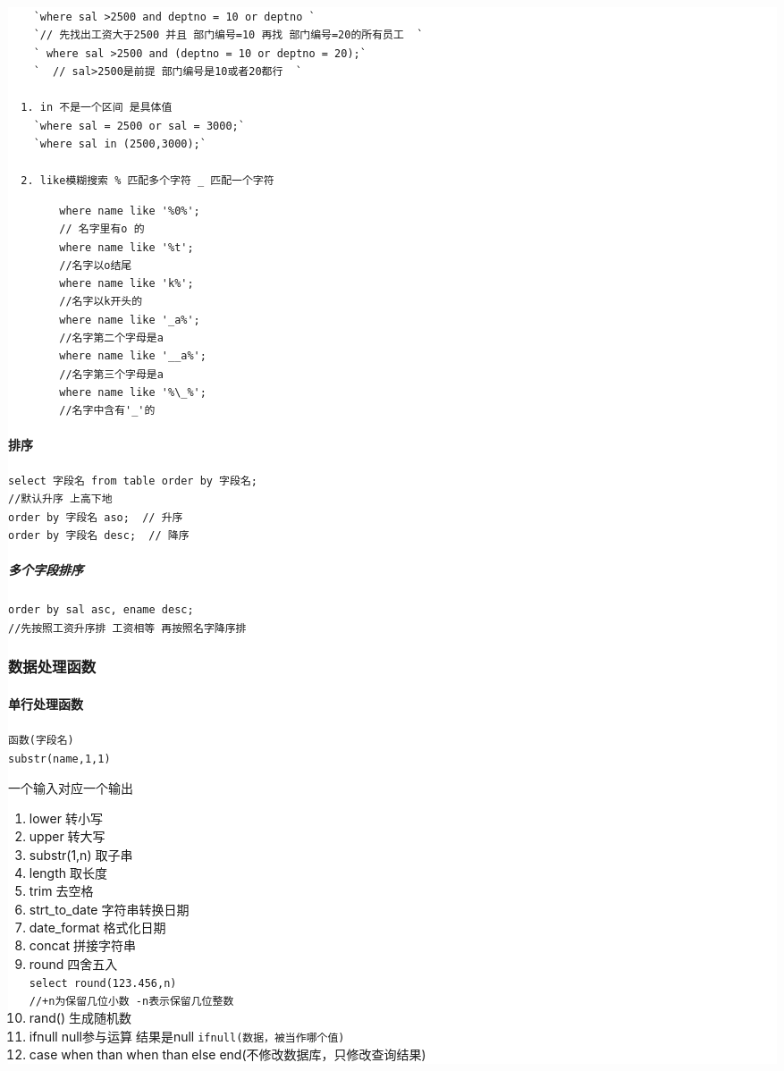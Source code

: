         `where sal >2500 and deptno = 10 or deptno `  
        `// 先找出工资大于2500 并且 部门编号=10 再找 部门编号=20的所有员工  `   
        ` where sal >2500 and (deptno = 10 or deptno = 20);`  
        `  // sal>2500是前提 部门编号是10或者20都行  `  

      1. in 不是一个区间 是具体值  
        `where sal = 2500 or sal = 3000;`  
        `where sal in (2500,3000);`    

      2. like模糊搜索 % 匹配多个字符 _ 匹配一个字符 
    
```
        where name like '%0%';
        // 名字里有o 的
        where name like '%t';
        //名字以o结尾
        where name like 'k%';
        //名字以k开头的
        where name like '_a%';
        //名字第二个字母是a
        where name like '__a%';
        //名字第三个字母是a
        where name like '%\_%';
        //名字中含有'_'的
```
#### 排序
    select 字段名 from table order by 字段名;
    //默认升序 上高下地 
    order by 字段名 aso;  // 升序
    order by 字段名 desc;  // 降序
##### 多个字段排序
    order by sal asc, ename desc;
    //先按照工资升序排 工资相等 再按照名字降序排
### 数据处理函数
#### 单行处理函数
    函数(字段名)
    substr(name,1,1)
一个输入对应一个输出
1. lower 转小写
2. upper 转大写
3. substr(1,n) 取子串
4. length 取长度
5. trim 去空格
6. strt_to_date 字符串转换日期
7. date_format 格式化日期
8. concat 拼接字符串
9. round 四舍五入  
    `select round(123.456,n) `  
    `//+n为保留几位小数 -n表示保留几位整数`
10. rand() 生成随机数
11. ifnull null参与运算 结果是null
`ifnull(数据，被当作哪个值)`
12. case when than when than else end(不修改数据库，只修改查询结果)
